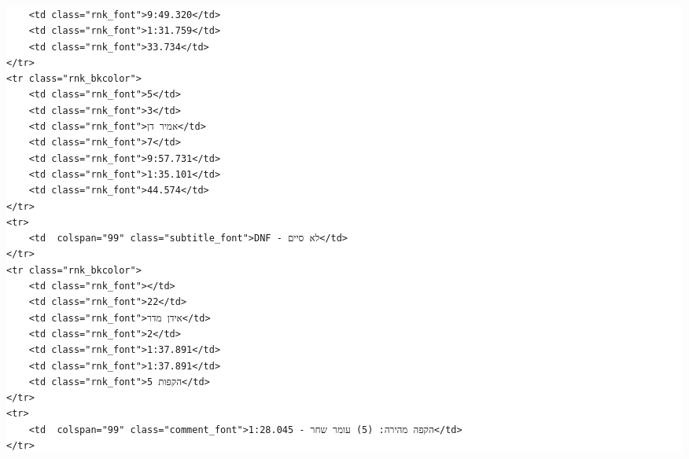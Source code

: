         <td class="rnk_font">9:49.320</td>
        <td class="rnk_font">1:31.759</td>
        <td class="rnk_font">33.734</td>
    </tr>
    <tr class="rnk_bkcolor">
        <td class="rnk_font">5</td>
        <td class="rnk_font">3</td>
        <td class="rnk_font">אמיר דן</td>
        <td class="rnk_font">7</td>
        <td class="rnk_font">9:57.731</td>
        <td class="rnk_font">1:35.101</td>
        <td class="rnk_font">44.574</td>
    </tr>
    <tr>
        <td  colspan="99" class="subtitle_font">DNF - לא סיים</td>
    </tr>
    <tr class="rnk_bkcolor">
        <td class="rnk_font"></td>
        <td class="rnk_font">22</td>
        <td class="rnk_font">אידן מדר</td>
        <td class="rnk_font">2</td>
        <td class="rnk_font">1:37.891</td>
        <td class="rnk_font">1:37.891</td>
        <td class="rnk_font">5 הקפות</td>
    </tr>
    <tr>
        <td  colspan="99" class="comment_font">הקפה מהירה: (5) עומר שחר - 1:28.045</td>
    </tr>
</table>

